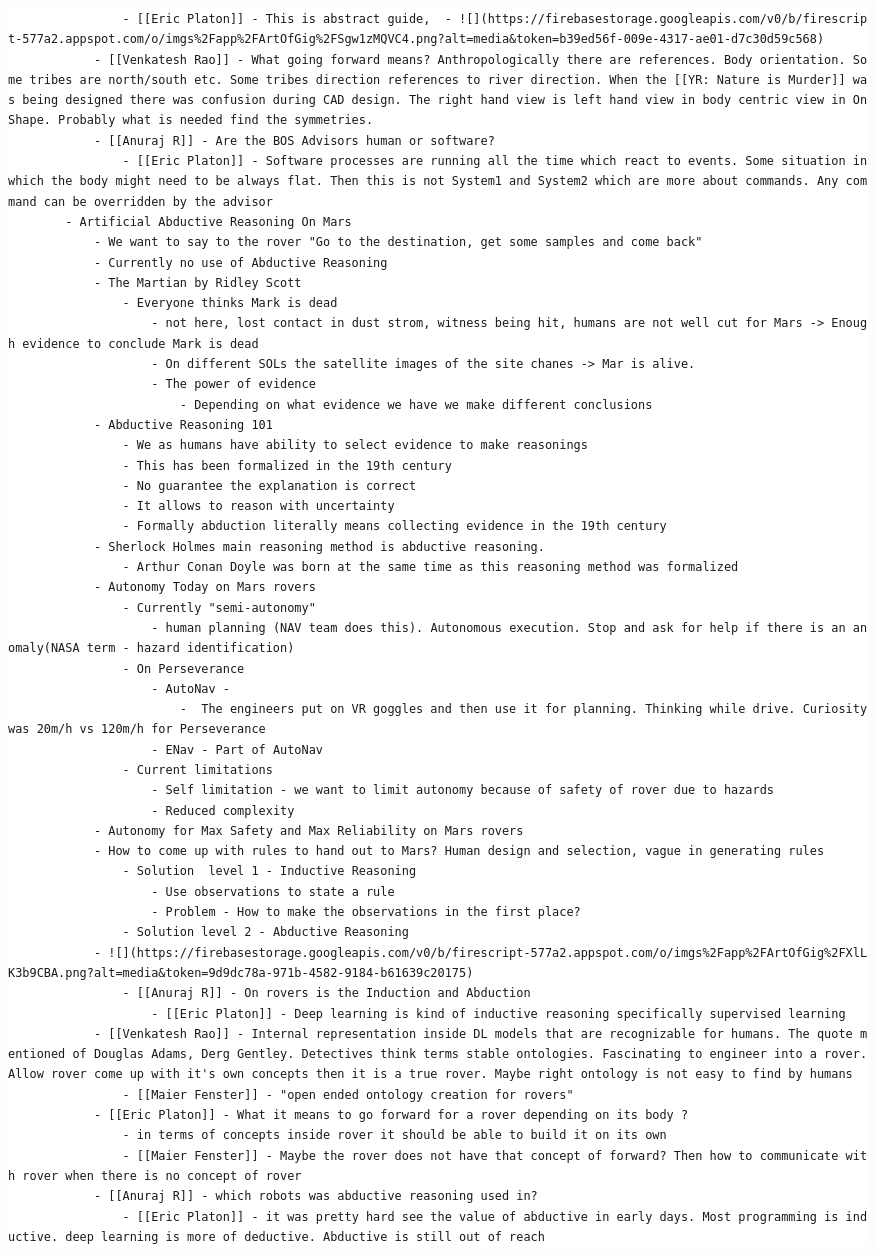                     - [[Eric Platon]] - This is abstract guide,  - ![](https://firebasestorage.googleapis.com/v0/b/firescript-577a2.appspot.com/o/imgs%2Fapp%2FArtOfGig%2FSgw1zMQVC4.png?alt=media&token=b39ed56f-009e-4317-ae01-d7c30d59c568)
                - [[Venkatesh Rao]] - What going forward means? Anthropologically there are references. Body orientation. Some tribes are north/south etc. Some tribes direction references to river direction. When the [[YR: Nature is Murder]] was being designed there was confusion during CAD design. The right hand view is left hand view in body centric view in OnShape. Probably what is needed find the symmetries. 
                - [[Anuraj R]] - Are the BOS Advisors human or software? 
                    - [[Eric Platon]] - Software processes are running all the time which react to events. Some situation in which the body might need to be always flat. Then this is not System1 and System2 which are more about commands. Any command can be overridden by the advisor
            - Artificial Abductive Reasoning On Mars
                - We want to say to the rover "Go to the destination, get some samples and come back"
                - Currently no use of Abductive Reasoning
                - The Martian by Ridley Scott
                    - Everyone thinks Mark is dead
                        - not here, lost contact in dust strom, witness being hit, humans are not well cut for Mars -> Enough evidence to conclude Mark is dead
                        - On different SOLs the satellite images of the site chanes -> Mar is alive. 
                        - The power of evidence
                            - Depending on what evidence we have we make different conclusions
                - Abductive Reasoning 101
                    - We as humans have ability to select evidence to make reasonings
                    - This has been formalized in the 19th century
                    - No guarantee the explanation is correct
                    - It allows to reason with uncertainty
                    - Formally abduction literally means collecting evidence in the 19th century
                - Sherlock Holmes main reasoning method is abductive reasoning. 
                    - Arthur Conan Doyle was born at the same time as this reasoning method was formalized
                - Autonomy Today on Mars rovers
                    - Currently "semi-autonomy"
                        - human planning (NAV team does this). Autonomous execution. Stop and ask for help if there is an anomaly(NASA term - hazard identification)
                    - On Perseverance
                        - AutoNav -
                            -  The engineers put on VR goggles and then use it for planning. Thinking while drive. Curiosity was 20m/h vs 120m/h for Perseverance
                        - ENav - Part of AutoNav
                    - Current limitations
                        - Self limitation - we want to limit autonomy because of safety of rover due to hazards
                        - Reduced complexity
                - Autonomy for Max Safety and Max Reliability on Mars rovers
                - How to come up with rules to hand out to Mars? Human design and selection, vague in generating rules
                    - Solution  level 1 - Inductive Reasoning
                        - Use observations to state a rule
                        - Problem - How to make the observations in the first place? 
                    - Solution level 2 - Abductive Reasoning
                - ![](https://firebasestorage.googleapis.com/v0/b/firescript-577a2.appspot.com/o/imgs%2Fapp%2FArtOfGig%2FXlLK3b9CBA.png?alt=media&token=9d9dc78a-971b-4582-9184-b61639c20175)
                    - [[Anuraj R]] - On rovers is the Induction and Abduction 
                        - [[Eric Platon]] - Deep learning is kind of inductive reasoning specifically supervised learning
                - [[Venkatesh Rao]] - Internal representation inside DL models that are recognizable for humans. The quote mentioned of Douglas Adams, Derg Gentley. Detectives think terms stable ontologies. Fascinating to engineer into a rover. Allow rover come up with it's own concepts then it is a true rover. Maybe right ontology is not easy to find by humans
                    - [[Maier Fenster]] - "open ended ontology creation for rovers"
                - [[Eric Platon]] - What it means to go forward for a rover depending on its body ?
                    - in terms of concepts inside rover it should be able to build it on its own
                    - [[Maier Fenster]] - Maybe the rover does not have that concept of forward? Then how to communicate with rover when there is no concept of rover 
                - [[Anuraj R]] - which robots was abductive reasoning used in? 
                    - [[Eric Platon]] - it was pretty hard see the value of abductive in early days. Most programming is inductive. deep learning is more of deductive. Abductive is still out of reach